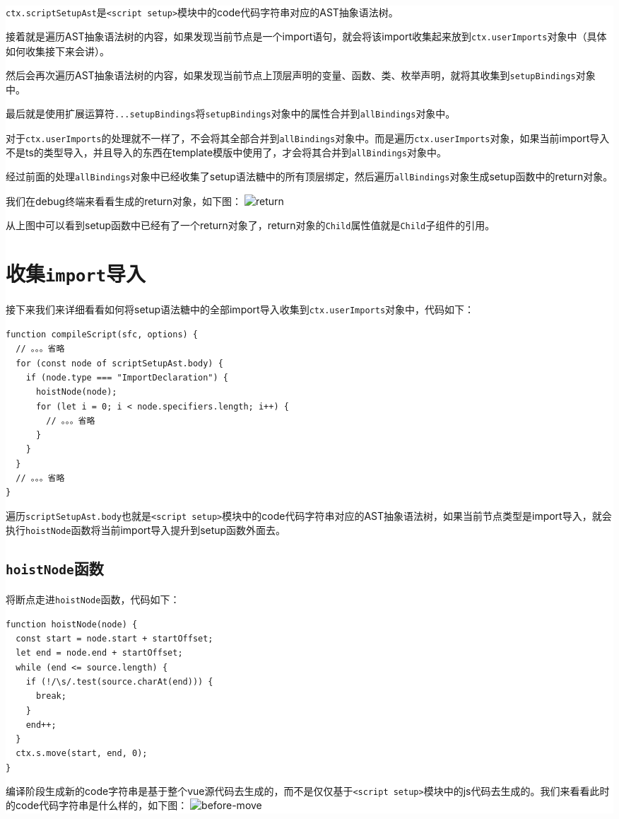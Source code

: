 `ctx.scriptSetupAst`是`<script setup>`模块中的code代码字符串对应的AST抽象语法树。

接着就是遍历AST抽象语法树的内容，如果发现当前节点是一个import语句，就会将该import收集起来放到`ctx.userImports`对象中（具体如何收集接下来会讲）。

然后会再次遍历AST抽象语法树的内容，如果发现当前节点上顶层声明的变量、函数、类、枚举声明，就将其收集到`setupBindings`对象中。

最后就是使用扩展运算符`...setupBindings`将`setupBindings`对象中的属性合并到`allBindings`对象中。

对于`ctx.userImports`的处理就不一样了，不会将其全部合并到`allBindings`对象中。而是遍历`ctx.userImports`对象，如果当前import导入不是ts的类型导入，并且导入的东西在template模版中使用了，才会将其合并到`allBindings`对象中。

经过前面的处理`allBindings`对象中已经收集了setup语法糖中的所有顶层绑定，然后遍历`allBindings`对象生成setup函数中的return对象。

我们在debug终端来看看生成的return对象，如下图：
![return](https://img2024.cnblogs.com/blog/1217259/202406/1217259-20240615222531414-588274574.png)

从上图中可以看到setup函数中已经有了一个return对象了，return对象的`Child`属性值就是`Child`子组件的引用。
# 收集`import`导入
接下来我们来详细看看如何将setup语法糖中的全部import导入收集到`ctx.userImports`对象中，代码如下：
```
function compileScript(sfc, options) {
  // 。。。省略
  for (const node of scriptSetupAst.body) {
    if (node.type === "ImportDeclaration") {
      hoistNode(node);
      for (let i = 0; i < node.specifiers.length; i++) {
        // 。。。省略
      }
    }
  }
  // 。。。省略
}
```
遍历`scriptSetupAst.body`也就是`<script setup>`模块中的code代码字符串对应的AST抽象语法树，如果当前节点类型是import导入，就会执行`hoistNode`函数将当前import导入提升到setup函数外面去。
## `hoistNode`函数
将断点走进`hoistNode`函数，代码如下：
```
function hoistNode(node) {
  const start = node.start + startOffset;
  let end = node.end + startOffset;
  while (end <= source.length) {
    if (!/\s/.test(source.charAt(end))) {
      break;
    }
    end++;
  }
  ctx.s.move(start, end, 0);
}
```
编译阶段生成新的code字符串是基于整个vue源代码去生成的，而不是仅仅基于`<script setup>`模块中的js代码去生成的。我们来看看此时的code代码字符串是什么样的，如下图：
![before-move](https://img2024.cnblogs.com/blog/1217259/202406/1217259-20240615222550160-817064631.png)
